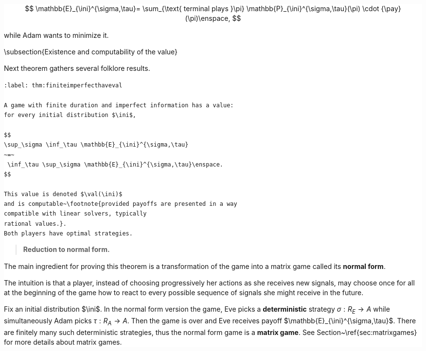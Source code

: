 $$
\mathbb{E}_{\ini}^{\sigma,\tau}= \sum_{\text{ terminal plays }\pi} 
\mathbb{P}_{\ini}^{\sigma,\tau}(\pi) \cdot {\pay}(\pi)\enspace,
$$

while Adam wants to minimize it.

\subsection{Existence and computability of the value}

Next theorem gathers several folklore results.

```{prf:theorem} NEEDS TITLE thm:finiteimperfecthaveval
:label: thm:finiteimperfecthaveval

A game with finite duration and imperfect information has a value:
for every initial distribution $\ini$,

$$
\sup_\sigma \inf_\tau \mathbb{E}_{\ini}^{\sigma,\tau}
~=~
 \inf_\tau \sup_\sigma \mathbb{E}_{\ini}^{\sigma,\tau}\enspace.
$$

This value is denoted $\val(\ini)$
and is computable~\footnote{provided payoffs are presented in a way
compatible with linear solvers, typically 
rational values.}.
Both players have optimal strategies.

```

> **Reduction to normal form.**

The main ingredient for proving this theorem is a transformation
of the game into a matrix game called its **normal form**.

The intuition is that a player,
instead of choosing progressively her actions
as she receives new signals,
may choose once for all at the beginning of the game
how to react to every possible sequence of signals
she might receive in the future.

Fix an initial distribution $\ini$.
In the normal form version the game,
Eve  picks 
a **deterministic** strategy
$\sigma : R_E \to A$
while simultaneously
Adam picks
$\tau : R_A \to A$.
Then the game is over
and Eve receives payoff
$\mathbb{E}_{\ini}^{\sigma,\tau}$.
There are finitely many such deterministic strategies,
thus the normal form game is a **matrix game**.
See Section~\ref{sec:matrixgames} for more details
about matrix games.
